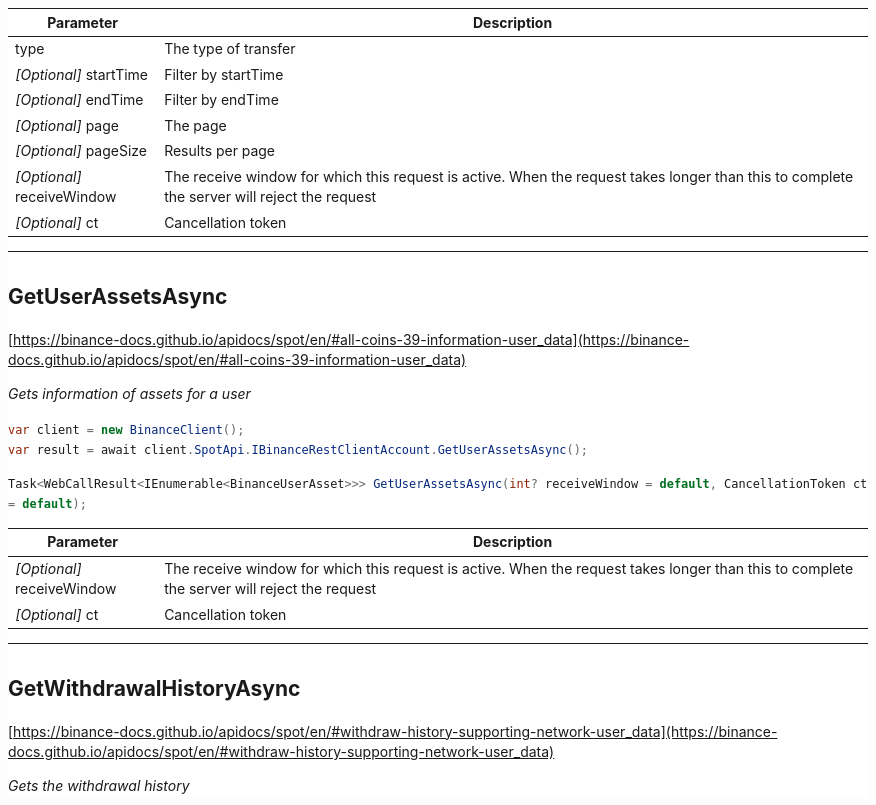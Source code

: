 |Parameter|Description|
|---|---|
|type|The type of transfer|
|_[Optional]_ startTime|Filter by startTime|
|_[Optional]_ endTime|Filter by endTime|
|_[Optional]_ page|The page|
|_[Optional]_ pageSize|Results per page|
|_[Optional]_ receiveWindow|The receive window for which this request is active. When the request takes longer than this to complete the server will reject the request|
|_[Optional]_ ct|Cancellation token|

</p>

***

## GetUserAssetsAsync  

[https://binance-docs.github.io/apidocs/spot/en/#all-coins-39-information-user_data](https://binance-docs.github.io/apidocs/spot/en/#all-coins-39-information-user_data)  
<p>

*Gets information of assets for a user*  

```csharp  
var client = new BinanceClient();  
var result = await client.SpotApi.IBinanceRestClientAccount.GetUserAssetsAsync();  
```  

```csharp  
Task<WebCallResult<IEnumerable<BinanceUserAsset>>> GetUserAssetsAsync(int? receiveWindow = default, CancellationToken ct = default);  
```  

|Parameter|Description|
|---|---|
|_[Optional]_ receiveWindow|The receive window for which this request is active. When the request takes longer than this to complete the server will reject the request|
|_[Optional]_ ct|Cancellation token|

</p>

***

## GetWithdrawalHistoryAsync  

[https://binance-docs.github.io/apidocs/spot/en/#withdraw-history-supporting-network-user_data](https://binance-docs.github.io/apidocs/spot/en/#withdraw-history-supporting-network-user_data)  
<p>

*Gets the withdrawal history*  
